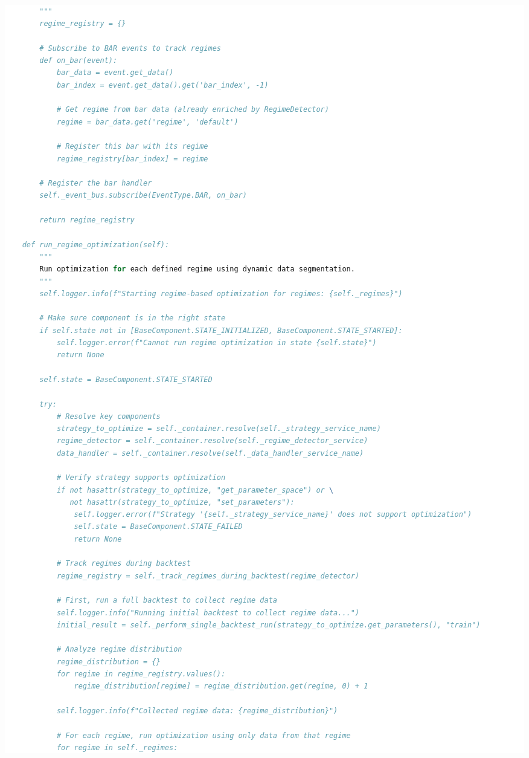 ```python
        """
        regime_registry = {}
        
        # Subscribe to BAR events to track regimes
        def on_bar(event):
            bar_data = event.get_data()
            bar_index = event.get_data().get('bar_index', -1)
            
            # Get regime from bar data (already enriched by RegimeDetector)
            regime = bar_data.get('regime', 'default')
            
            # Register this bar with its regime
            regime_registry[bar_index] = regime
            
        # Register the bar handler
        self._event_bus.subscribe(EventType.BAR, on_bar)
            
        return regime_registry
            
    def run_regime_optimization(self):
        """
        Run optimization for each defined regime using dynamic data segmentation.
        """
        self.logger.info(f"Starting regime-based optimization for regimes: {self._regimes}")
        
        # Make sure component is in the right state
        if self.state not in [BaseComponent.STATE_INITIALIZED, BaseComponent.STATE_STARTED]:
            self.logger.error(f"Cannot run regime optimization in state {self.state}")
            return None
            
        self.state = BaseComponent.STATE_STARTED
        
        try:
            # Resolve key components
            strategy_to_optimize = self._container.resolve(self._strategy_service_name)
            regime_detector = self._container.resolve(self._regime_detector_service)
            data_handler = self._container.resolve(self._data_handler_service_name)
            
            # Verify strategy supports optimization
            if not hasattr(strategy_to_optimize, "get_parameter_space") or \
               not hasattr(strategy_to_optimize, "set_parameters"):
                self.logger.error(f"Strategy '{self._strategy_service_name}' does not support optimization")
                self.state = BaseComponent.STATE_FAILED
                return None
                
            # Track regimes during backtest
            regime_registry = self._track_regimes_during_backtest(regime_detector)
                
            # First, run a full backtest to collect regime data
            self.logger.info("Running initial backtest to collect regime data...")
            initial_result = self._perform_single_backtest_run(strategy_to_optimize.get_parameters(), "train")
            
            # Analyze regime distribution
            regime_distribution = {}
            for regime in regime_registry.values():
                regime_distribution[regime] = regime_distribution.get(regime, 0) + 1
                
            self.logger.info(f"Collected regime data: {regime_distribution}")
            
            # For each regime, run optimization using only data from that regime
            for regime in self._regimes:
```